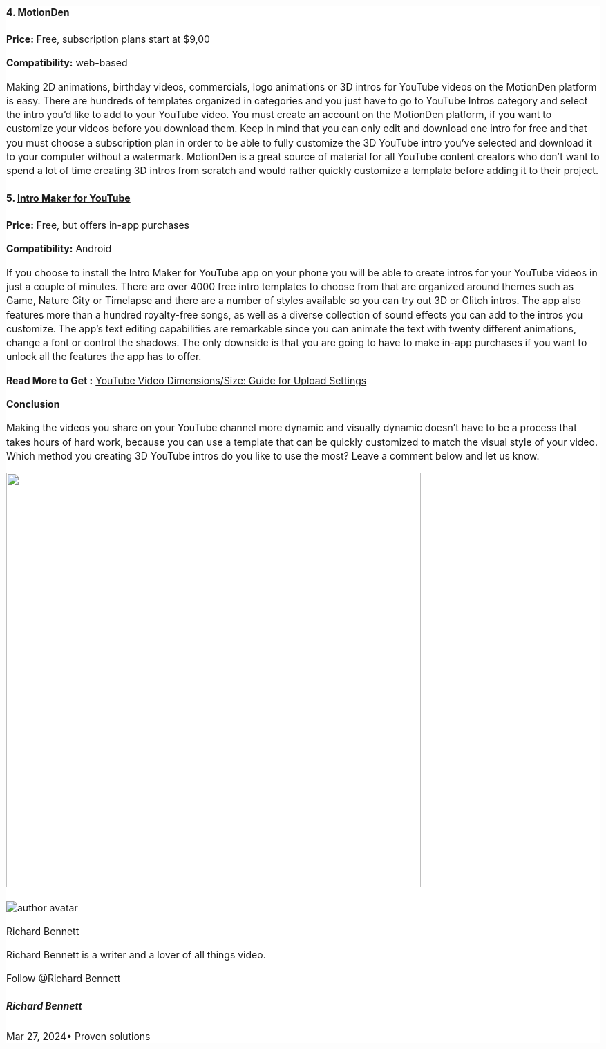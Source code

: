 #### 4. [MotionDen](https://motionden.com/)

**Price:** Free, subscription plans start at $9,00

**Compatibility:** web-based

Making 2D animations, birthday videos, commercials, logo animations or 3D intros for YouTube videos on the MotionDen platform is easy. There are hundreds of templates organized in categories and you just have to go to YouTube Intros category and select the intro you’d like to add to your YouTube video. You must create an account on the MotionDen platform, if you want to customize your videos before you download them. Keep in mind that you can only edit and download one intro for free and that you must choose a subscription plan in order to be able to fully customize the 3D YouTube intro you’ve selected and download it to your computer without a watermark. MotionDen is a great source of material for all YouTube content creators who don’t want to spend a lot of time creating 3D intros from scratch and would rather quickly customize a template before adding it to their project.

#### 5. [Intro Maker for YouTube](https://play.google.com/store/apps/details?id=com.ryzenrise.intromaker&hl=en)

**Price:** Free, but offers in-app purchases

**Compatibility:** Android

If you choose to install the Intro Maker for YouTube app on your phone you will be able to create intros for your YouTube videos in just a couple of minutes. There are over 4000 free intro templates to choose from that are organized around themes such as Game, Nature City or Timelapse and there are a number of styles available so you can try out 3D or Glitch intros. The app also features more than a hundred royalty-free songs, as well as a diverse collection of sound effects you can add to the intros you customize. The app’s text editing capabilities are remarkable since you can animate the text with twenty different animations, change a font or control the shadows. The only downside is that you are going to have to make in-app purchases if you want to unlock all the features the app has to offer.

 **Read More to Get :** [YouTube Video Dimensions/Size: Guide for Upload Settings](https://tools.techidaily.com/wondershare/filmora/download/)

**Conclusion**

Making the videos you share on your YouTube channel more dynamic and visually dynamic doesn’t have to be a process that takes hours of hard work, because you can use a template that can be quickly customized to match the visual style of your video. Which method you creating 3D YouTube intros do you like to use the most? Leave a comment below and let us know.


<a href="https://uperfect.sjv.io/c/5597632/1246754/15155" target="_top" id="1246754"><img src="//a.impactradius-go.com/display-ad/15155-1246754" border="0" alt="" width="600" height="600"/></a><img height="0" width="0" src="https://imp.pxf.io/i/5597632/1246754/15155" style="position:absolute;visibility:hidden;" border="0" />

![author avatar](https://images.wondershare.com/filmora/article-images/richard-bennett.jpg)

Richard Bennett

Richard Bennett is a writer and a lover of all things video.

Follow @Richard Bennett

##### Richard Bennett

 Mar 27, 2024• Proven solutions
